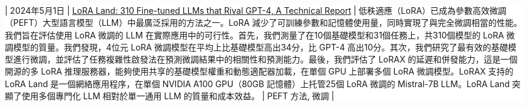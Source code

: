 | 2024年5月1日 | [LoRA Land: 310 Fine-tuned LLMs that Rival GPT-4, A Technical Report](https://arxiv.org/pdf/2405.00732) | 低秩適應（LoRA）已成為參數高效微調（PEFT）大型語言模型（LLM）中最廣泛採用的方法之一。LoRA 減少了可訓練參數和記憶體使用量，同時實現了與完全微調相當的性能。我們旨在評估使用 LoRA 微調的 LLM 在實際應用中的可行性。首先，我們測量了在10個基礎模型和31個任務上，共310個模型的 LoRA 微調模型的質量。我們發現，4位元 LoRA 微調模型在平均上比基礎模型高出34分，比 GPT-4 高出10分。其次，我們研究了最有效的基礎模型進行微調，並評估了任務複雜性啟發法在預測微調結果中的相關性和預測能力。最後，我們評估了 LoRAX 的延遲和併發能力，這是一個開源的多 LoRA 推理服務器，能夠使用共享的基礎模型權重和動態適配器加載，在單個 GPU 上部署多個 LoRA 微調模型。LoRAX 支持的 LoRA Land 是一個網絡應用程序，在單個 NVIDIA A100 GPU（80GB 記憶體）上托管25個 LoRA 微調的 Mistral-7B LLM。LoRA Land 突顯了使用多個專門化 LLM 相對於單一通用 LLM 的質量和成本效益。 | PEFT 方法, 微調 |

